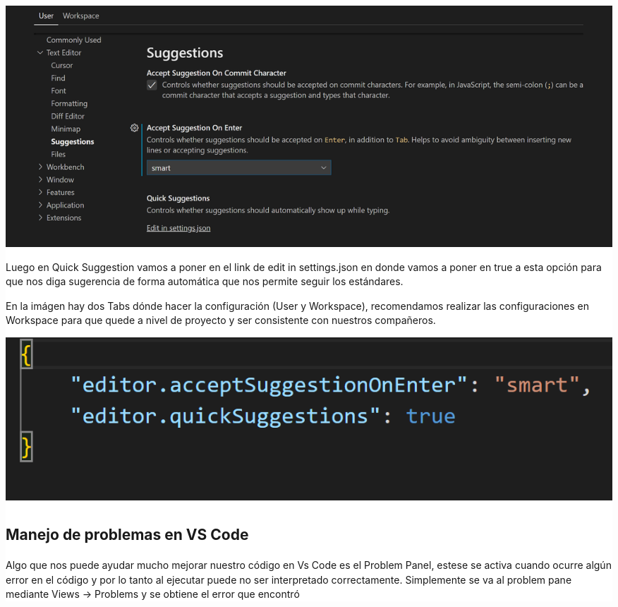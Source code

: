 ![image alt text](readmeImages/image_1.png)

Luego en Quick Suggestion vamos a poner en el link de edit in settings.json en donde vamos a poner en true a esta opción para que nos diga sugerencia de forma automática que nos permite seguir los estándares.

En la imágen hay dos Tabs dónde hacer la configuración (User y Workspace), recomendamos realizar las configuraciones en Workspace para que quede a nivel de proyecto y ser consistente con nuestros compañeros.

![image alt text](readmeImages/image_2.png)

## **Manejo de problemas en VS Code**

Algo que nos puede ayudar mucho mejorar nuestro código en Vs Code es el Problem Panel, estese se activa cuando ocurre algún error en el código y por lo tanto al ejecutar puede no ser interpretado correctamente.
Simplemente se va al problem pane mediante Views -> Problems y se obtiene el error que encontró
